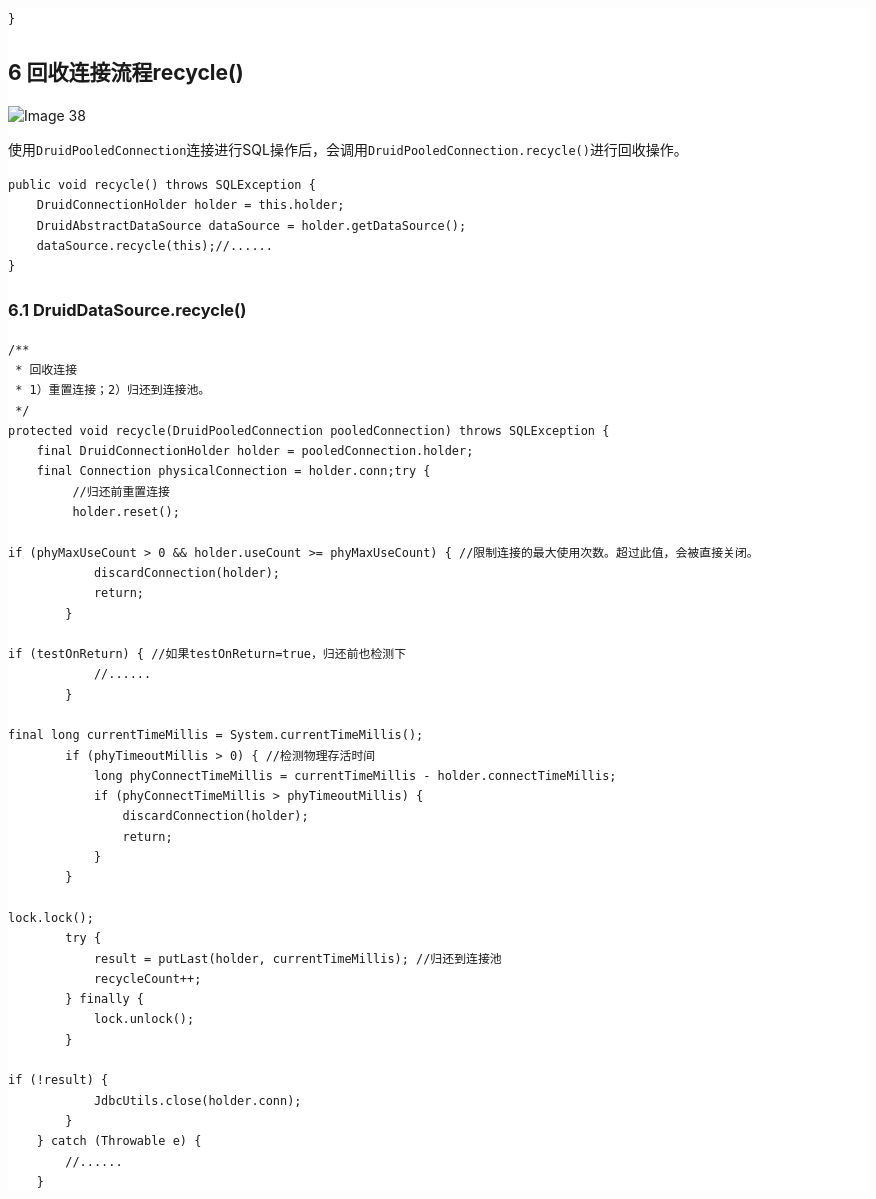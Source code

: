 ```
}

```

6 回收连接流程recycle()
-----------------

![Image 38](https://mmbiz.qpic.cn/mmbiz_png/dHUzltsJpQvrSttGGP2LGAE5fjZ2PVUPcMb2mwWHLKzxfbyUeibN6tp7icSbJDCnfLicU4ic90CowQ7wkK6YBKT7cQ/640?wx_fmt=png&from=appmsg)

使用`DruidPooledConnection`连接进行SQL操作后，会调用`DruidPooledConnection.recycle()`进行回收操作。

```
public void recycle() throws SQLException {  
    DruidConnectionHolder holder = this.holder;  
    DruidAbstractDataSource dataSource = holder.getDataSource();  
    dataSource.recycle(this);//......  
}

```

### 6.1 DruidDataSource.recycle()

```
/**  
 * 回收连接  
 * 1）重置连接；2）归还到连接池。  
 */  
protected void recycle(DruidPooledConnection pooledConnection) throws SQLException {  
    final DruidConnectionHolder holder = pooledConnection.holder;  
    final Connection physicalConnection = holder.conn;try {  
         //归还前重置连接  
         holder.reset();

if (phyMaxUseCount > 0 && holder.useCount >= phyMaxUseCount) { //限制连接的最大使用次数。超过此值，会被直接关闭。  
            discardConnection(holder);  
            return;  
        }

if (testOnReturn) { //如果testOnReturn=true，归还前也检测下  
            //......  
        }

final long currentTimeMillis = System.currentTimeMillis();  
        if (phyTimeoutMillis > 0) { //检测物理存活时间  
            long phyConnectTimeMillis = currentTimeMillis - holder.connectTimeMillis;  
            if (phyConnectTimeMillis > phyTimeoutMillis) {  
                discardConnection(holder);  
                return;  
            }  
        }

lock.lock();  
        try {  
            result = putLast(holder, currentTimeMillis); //归还到连接池  
            recycleCount++;  
        } finally {  
            lock.unlock();  
        }

if (!result) {  
            JdbcUtils.close(holder.conn);  
        }  
    } catch (Throwable e) {  
        //......  
    }  
```